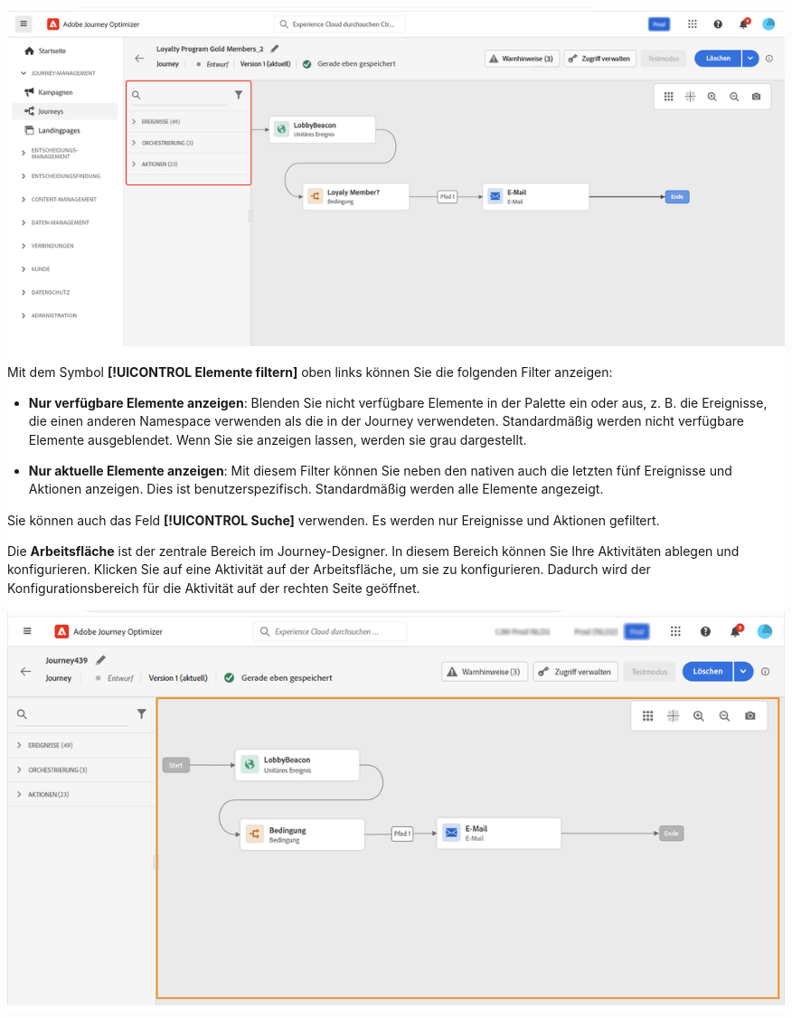 ![](assets/journey38.png)

Mit dem Symbol **[!UICONTROL Elemente filtern]** oben links können Sie die folgenden Filter anzeigen:

* **Nur verfügbare Elemente anzeigen**: Blenden Sie nicht verfügbare Elemente in der Palette ein oder aus, z. B. die Ereignisse, die einen anderen Namespace verwenden als die in der Journey verwendeten. Standardmäßig werden nicht verfügbare Elemente ausgeblendet. Wenn Sie sie anzeigen lassen, werden sie grau dargestellt.

* **Nur aktuelle Elemente anzeigen**: Mit diesem Filter können Sie neben den nativen auch die letzten fünf Ereignisse und Aktionen anzeigen. Dies ist benutzerspezifisch. Standardmäßig werden alle Elemente angezeigt.

Sie können auch das Feld **[!UICONTROL Suche]** verwenden. Es werden nur Ereignisse und Aktionen gefiltert.

Die **Arbeitsfläche** ist der zentrale Bereich im Journey-Designer. In diesem Bereich können Sie Ihre Aktivitäten ablegen und konfigurieren. Klicken Sie auf eine Aktivität auf der Arbeitsfläche, um sie zu konfigurieren. Dadurch wird der Konfigurationsbereich für die Aktivität auf der rechten Seite geöffnet.

![](assets/journey39.png)
